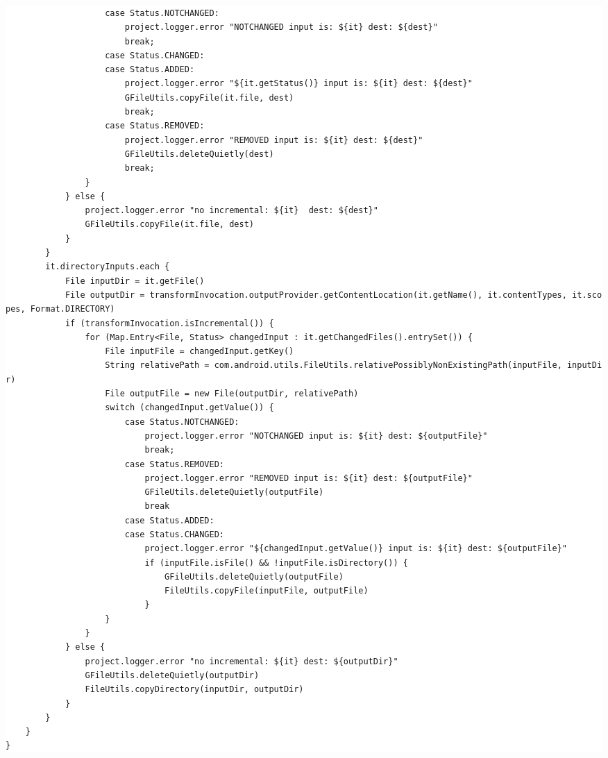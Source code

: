 ```
                    case Status.NOTCHANGED:
                        project.logger.error "NOTCHANGED input is: ${it} dest: ${dest}"
                        break;
                    case Status.CHANGED:
                    case Status.ADDED:
                        project.logger.error "${it.getStatus()} input is: ${it} dest: ${dest}"
                        GFileUtils.copyFile(it.file, dest)
                        break;
                    case Status.REMOVED:
                        project.logger.error "REMOVED input is: ${it} dest: ${dest}"
                        GFileUtils.deleteQuietly(dest)
                        break;
                }
            } else {
                project.logger.error "no incremental: ${it}  dest: ${dest}"
                GFileUtils.copyFile(it.file, dest)
            }
        }
        it.directoryInputs.each {
            File inputDir = it.getFile()
            File outputDir = transformInvocation.outputProvider.getContentLocation(it.getName(), it.contentTypes, it.scopes, Format.DIRECTORY)
            if (transformInvocation.isIncremental()) {
                for (Map.Entry<File, Status> changedInput : it.getChangedFiles().entrySet()) {
                    File inputFile = changedInput.getKey()
                    String relativePath = com.android.utils.FileUtils.relativePossiblyNonExistingPath(inputFile, inputDir)
                    File outputFile = new File(outputDir, relativePath)
                    switch (changedInput.getValue()) {
                        case Status.NOTCHANGED:
                            project.logger.error "NOTCHANGED input is: ${it} dest: ${outputFile}"
                            break;
                        case Status.REMOVED:
                            project.logger.error "REMOVED input is: ${it} dest: ${outputFile}"
                            GFileUtils.deleteQuietly(outputFile)
                            break
                        case Status.ADDED:
                        case Status.CHANGED:
                            project.logger.error "${changedInput.getValue()} input is: ${it} dest: ${outputFile}"
                            if (inputFile.isFile() && !inputFile.isDirectory()) {
                                GFileUtils.deleteQuietly(outputFile)
                                FileUtils.copyFile(inputFile, outputFile)
                            }
                    }
                }
            } else {
                project.logger.error "no incremental: ${it} dest: ${outputDir}"
                GFileUtils.deleteQuietly(outputDir)
                FileUtils.copyDirectory(inputDir, outputDir)
            }
        }
    }
}
```
